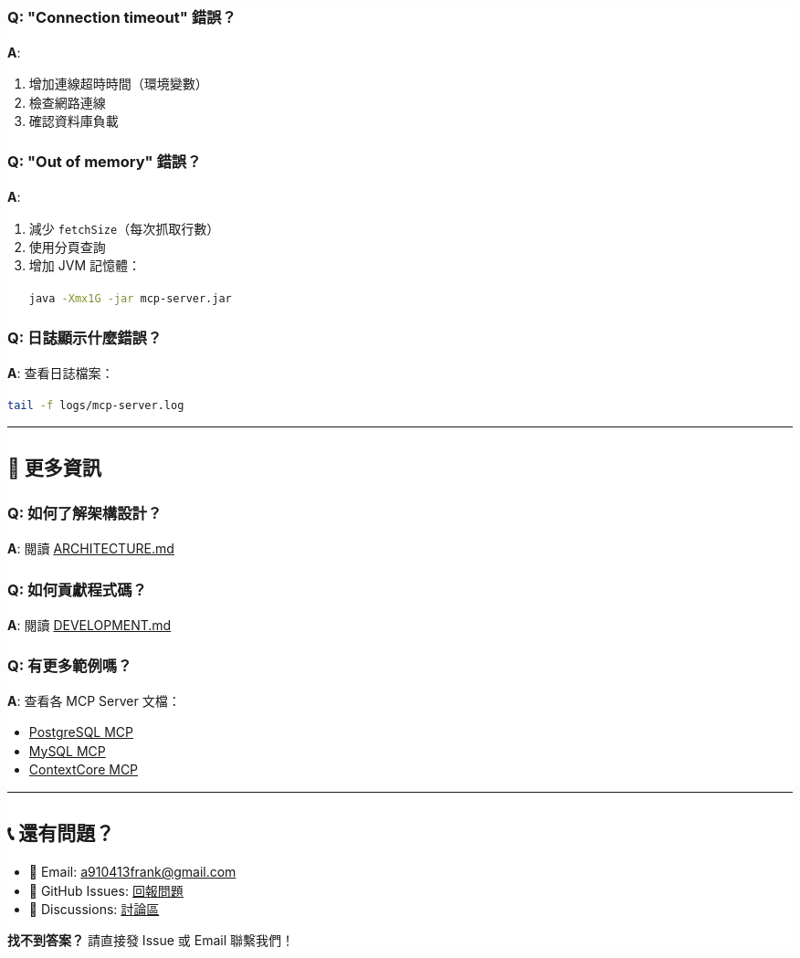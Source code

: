 ### Q: "Connection timeout" 錯誤？

**A**:
1. 增加連線超時時間（環境變數）
2. 檢查網路連線
3. 確認資料庫負載

### Q: "Out of memory" 錯誤？

**A**:
1. 減少 `fetchSize`（每次抓取行數）
2. 使用分頁查詢
3. 增加 JVM 記憶體：
   ```bash
   java -Xmx1G -jar mcp-server.jar
   ```

### Q: 日誌顯示什麼錯誤？

**A**: 查看日誌檔案：
```bash
tail -f logs/mcp-server.log
```

---

## 📖 更多資訊

### Q: 如何了解架構設計？

**A**: 閱讀 [ARCHITECTURE.md](../advanced/ARCHITECTURE.md)

### Q: 如何貢獻程式碼？

**A**: 閱讀 [DEVELOPMENT.md](../advanced/DEVELOPMENT.md)

### Q: 有更多範例嗎？

**A**: 查看各 MCP Server 文檔：
- [PostgreSQL MCP](../mcp-servers/postgresql-mcp.md)
- [MySQL MCP](../mcp-servers/mysql-mcp.md)
- [ContextCore MCP](../mcp-servers/contextcore-mcp.md)

---

## 📞 還有問題？

- 📧 Email: a910413frank@gmail.com
- 🐛 GitHub Issues: [回報問題](https://github.com/your-org/mcp-registry/issues)
- 💬 Discussions: [討論區](https://github.com/your-org/mcp-registry/discussions)

**找不到答案？** 請直接發 Issue 或 Email 聯繫我們！
